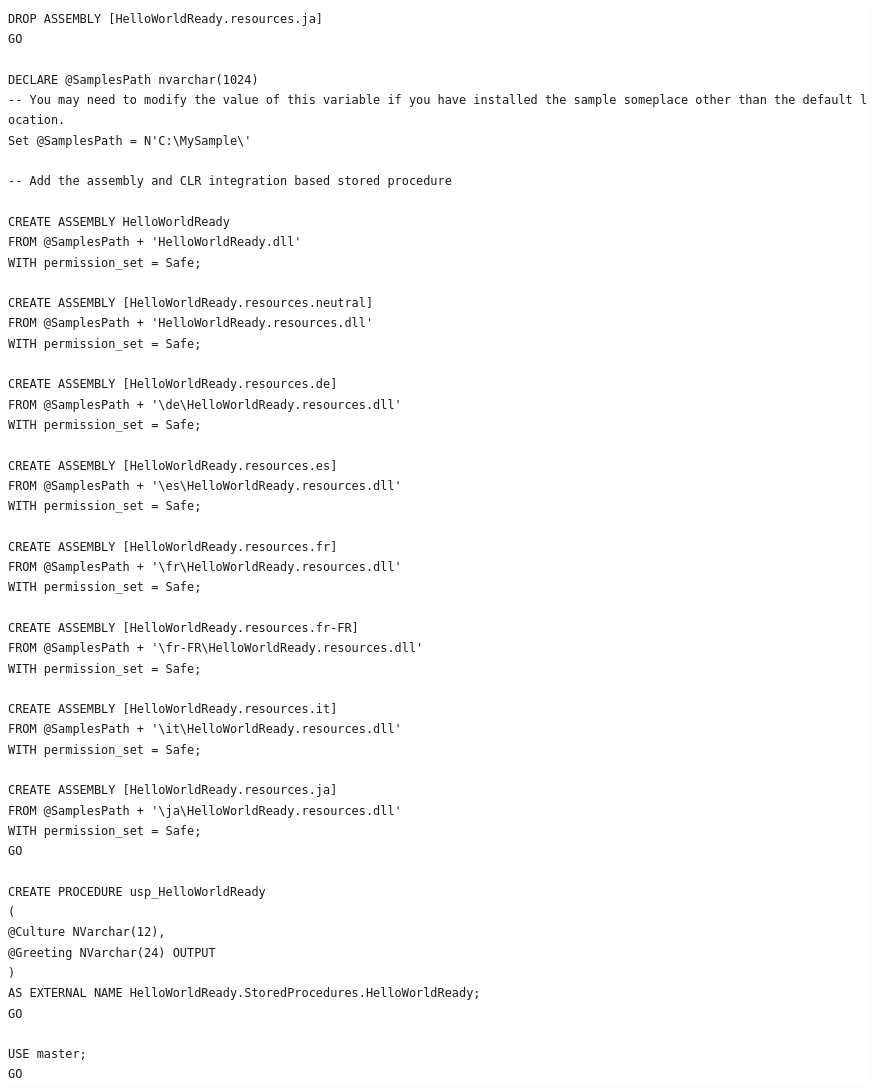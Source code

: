 ```  
DROP ASSEMBLY [HelloWorldReady.resources.ja]  
GO  
  
DECLARE @SamplesPath nvarchar(1024)  
-- You may need to modify the value of this variable if you have installed the sample someplace other than the default location.  
Set @SamplesPath = N'C:\MySample\'  
  
-- Add the assembly and CLR integration based stored procedure  
  
CREATE ASSEMBLY HelloWorldReady  
FROM @SamplesPath + 'HelloWorldReady.dll'  
WITH permission_set = Safe;  
  
CREATE ASSEMBLY [HelloWorldReady.resources.neutral]  
FROM @SamplesPath + 'HelloWorldReady.resources.dll'  
WITH permission_set = Safe;   
  
CREATE ASSEMBLY [HelloWorldReady.resources.de]  
FROM @SamplesPath + '\de\HelloWorldReady.resources.dll'  
WITH permission_set = Safe;  
  
CREATE ASSEMBLY [HelloWorldReady.resources.es]  
FROM @SamplesPath + '\es\HelloWorldReady.resources.dll'  
WITH permission_set = Safe;  
  
CREATE ASSEMBLY [HelloWorldReady.resources.fr]  
FROM @SamplesPath + '\fr\HelloWorldReady.resources.dll'  
WITH permission_set = Safe;  
  
CREATE ASSEMBLY [HelloWorldReady.resources.fr-FR]  
FROM @SamplesPath + '\fr-FR\HelloWorldReady.resources.dll'  
WITH permission_set = Safe;  
  
CREATE ASSEMBLY [HelloWorldReady.resources.it]  
FROM @SamplesPath + '\it\HelloWorldReady.resources.dll'  
WITH permission_set = Safe;  
  
CREATE ASSEMBLY [HelloWorldReady.resources.ja]  
FROM @SamplesPath + '\ja\HelloWorldReady.resources.dll'  
WITH permission_set = Safe;  
GO  
  
CREATE PROCEDURE usp_HelloWorldReady  
(  
@Culture NVarchar(12),  
@Greeting NVarchar(24) OUTPUT  
)  
AS EXTERNAL NAME HelloWorldReady.StoredProcedures.HelloWorldReady;  
GO  
  
USE master;  
GO  
```  
  